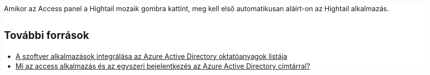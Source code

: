 Amikor az Access panel a Hightail mozaik gombra kattint, meg kell első automatikusan aláírt-on az Hightail alkalmazás.


## <a name="additional-resources"></a>További források

* [A szoftver alkalmazások integrálása az Azure Active Directory oktatóanyagok listája](active-directory-saas-tutorial-list.md)
* [Mi az access alkalmazás és az egyszeri bejelentkezés az Azure Active Directory címtárral?](active-directory-appssoaccess-whatis.md)





[1]: ./media/active-directory-saas-hightail-tutorial/tutorial_general_01.png
[2]: ./media/active-directory-saas-hightail-tutorial/tutorial_general_02.png
[3]: ./media/active-directory-saas-hightail-tutorial/tutorial_general_03.png
[4]: ./media/active-directory-saas-hightail-tutorial/tutorial_general_04.png

[6]: ./media/active-directory-saas-hightail-tutorial/tutorial_general_05.png
[10]: ./media/active-directory-saas-hightail-tutorial/tutorial_general_06.png
[11]: ./media/active-directory-saas-hightail-tutorial/tutorial_general_07.png
[20]: ./media/active-directory-saas-hightail-tutorial/tutorial_general_100.png

[200]: ./media/active-directory-saas-hightail-tutorial/tutorial_general_200.png
[201]: ./media/active-directory-saas-hightail-tutorial/tutorial_general_201.png
[203]: ./media/active-directory-saas-hightail-tutorial/tutorial_general_203.png
[204]: ./media/active-directory-saas-hightail-tutorial/tutorial_general_204.png
[205]: ./media/active-directory-saas-hightail-tutorial/tutorial_general_205.png
